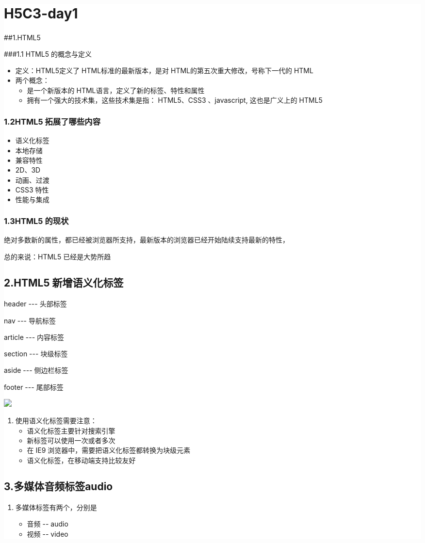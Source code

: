 # H5C3-day1

##1.HTML5

###1.1 HTML5 的概念与定义 

- 定义：HTML5定义了 HTML标准的最新版本，是对 HTML的第五次重大修改，号称下一代的 HTML
- 两个概念：
  - 是一个新版本的 HTML语言，定义了新的标签、特性和属性
  - 拥有一个强大的技术集，这些技术集是指： HTML5、CSS3 、javascript, 这也是广义上的 HTML5

### 1.2HTML5 拓展了哪些内容

- 语义化标签
- 本地存储
- 兼容特性
- 2D、3D
- 动画、过渡
- CSS3 特性
- 性能与集成

### 1.3HTML5 的现状

绝对多数新的属性，都已经被浏览器所支持，最新版本的浏览器已经开始陆续支持最新的特性，

总的来说：HTML5 已经是大势所趋

## 2.HTML5  新增语义化标签

header   ---  头部标签

nav        ---  导航标签

article ---   内容标签

section ---   块级标签

aside     ---   侧边栏标签

footer   ---   尾部标签

<img src="F:/web%E5%89%8D%E7%AB%AF2019/%E8%AF%BE%E4%BB%B62019/04-H5C3%20%E8%BF%9B%E9%98%B6%E8%B5%84%E6%96%99/01-HTML5CSS3_day01/01-%E7%AC%94%E8%AE%B0/images/yuyibq.png">

1. 使用语义化标签需要注意：
   - 语义化标签主要针对搜索引擎
   - 新标签可以使用一次或者多次
   - 在 IE9 浏览器中，需要把语义化标签都转换为块级元素
   - 语义化标签，在移动端支持比较友好

## 3.多媒体音频标签audio

1. 多媒体标签有两个，分别是

   - 音频  -- audio
   - 视频  -- video
